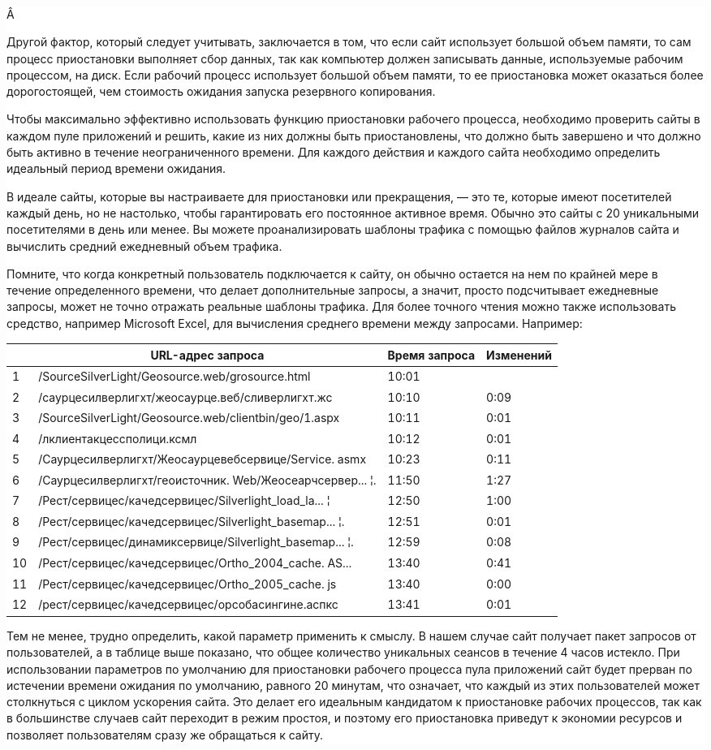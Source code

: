 Â 

Другой фактор, который следует учитывать, заключается в том, что если сайт использует большой объем памяти, то сам процесс приостановки выполняет сбор данных, так как компьютер должен записывать данные, используемые рабочим процессом, на диск. Если рабочий процесс использует большой объем памяти, то ее приостановка может оказаться более дорогостоящей, чем стоимость ожидания запуска резервного копирования.

Чтобы максимально эффективно использовать функцию приостановки рабочего процесса, необходимо проверить сайты в каждом пуле приложений и решить, какие из них должны быть приостановлены, что должно быть завершено и что должно быть активно в течение неограниченного времени. Для каждого действия и каждого сайта необходимо определить идеальный период времени ожидания.

В идеале сайты, которые вы настраиваете для приостановки или прекращения, — это те, которые имеют посетителей каждый день, но не настолько, чтобы гарантировать его постоянное активное время. Обычно это сайты с 20 уникальными посетителями в день или менее. Вы можете проанализировать шаблоны трафика с помощью файлов журналов сайта и вычислить средний ежедневный объем трафика.

Помните, что когда конкретный пользователь подключается к сайту, он обычно остается на нем по крайней мере в течение определенного времени, что делает дополнительные запросы, а значит, просто подсчитывает ежедневные запросы, может не точно отражать реальные шаблоны трафика. Для более точного чтения можно также использовать средство, например Microsoft Excel, для вычисления среднего времени между запросами. Например:

||URL-адрес запроса|Время запроса|Изменений|
|--- |--- |--- |--- |
|1|/SourceSilverLight/Geosource.web/grosource.html|10:01||
|2|/саурцесилверлигхт/жеосаурце.веб/сливерлигхт.жс|10:10|0:09|
|3|/SourceSilverLight/Geosource.web/clientbin/geo/1.aspx|10:11|0:01|
|4|/лклиентакцессполици.ксмл|10:12|0:01|
|5|/Саурцесилверлигхт/Жеосаурцевебсервице/Service. asmx|10:23|0:11|
|6|/Саурцесилверлигхт/геоисточник. Web/Жеосеарчсервер... ¦.|11:50|1:27|
|7|/Рест/сервицес/качедсервицес/Silverlight_load_la... ¦|12:50|1:00|
|8|/Рест/сервицес/качедсервицес/Silverlight_basemap... ¦.|12:51|0:01|
|9|/Рест/сервицес/динамиксервице/Silverlight_basemap... ¦.|12:59|0:08|
|10|/Рест/сервицес/качедсервицес/Ortho_2004_cache. AS...|13:40|0:41|
|11|/Рест/сервицес/качедсервицес/Ortho_2005_cache. js|13:40|0:00|
|12|/рест/сервицес/качедсервицес/орсобасингине.аспкс|13:41|0:01|

Тем не менее, трудно определить, какой параметр применить к смыслу. В нашем случае сайт получает пакет запросов от пользователей, а в таблице выше показано, что общее количество уникальных сеансов в течение 4 часов истекло. При использовании параметров по умолчанию для приостановки рабочего процесса пула приложений сайт будет прерван по истечении времени ожидания по умолчанию, равного 20 минутам, что означает, что каждый из этих пользователей может столкнуться с циклом ускорения сайта. Это делает его идеальным кандидатом к приостановке рабочих процессов, так как в большинстве случаев сайт переходит в режим простоя, и поэтому его приостановка приведут к экономии ресурсов и позволяет пользователям сразу же обращаться к сайту.
